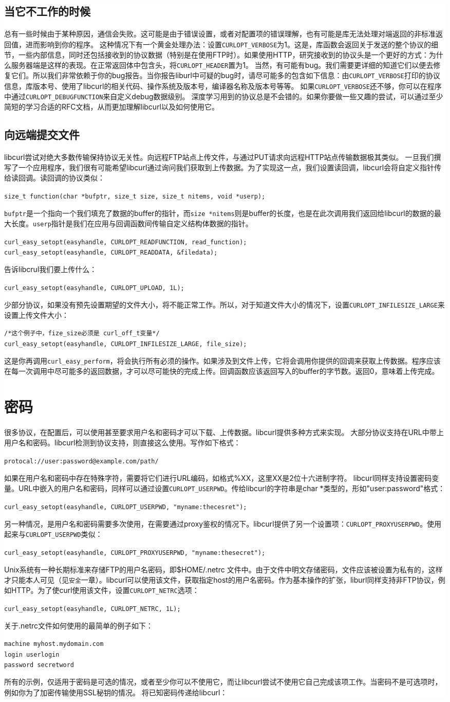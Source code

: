 当它不工作的时候
--------
总有一些时候由于某种原因，通信会失败。这可能是由于错误设置，或者对配置项的错误理解，也有可能是库无法处理对端返回的非标准返回值，进而影响到你的程序。
这种情况下有一个黄金处理办法：设置`CURLOPT_VERBOSE`为1。这是，库函数会返回关于发送的整个协议的细节，一些内部信息，同时还包括接收到的协议数据（特别是在使用FTP时）。如果使用HTTP，研究接收到的协议头是一个更好的方式：为什么服务器端是这样的表现。在正常返回体中包含头，将`CURLOPT_HEADER`置为1。
当然，有可能有bug。我们需要更详细的知道它们以便去修复它们。所以我们非常依赖于你的bug报告。当你报告liburl中可疑的bug时，请尽可能多的包含如下信息：由`CURLOPT_VERBOSE`打印的协议信息，库版本号、使用了libcurl的相关代码、操作系统及版本号，编译器名称及版本号等等。
如果`CURLOPT_VERBOSE`还不够，你可以在程序中通过`CURLOPT_DEBUGFUNCTION`来自定义debug数据级别。
深度学习用到的协议总是不会错的。如果你要做一些又趣的尝试，可以通过至少简短的学习合适的RFC文档，从而更加理解libcurl以及如何使用它。

向远端提交文件
------
libcurl尝试对绝大多数传输保持协议无关性。向远程FTP站点上传文件，与通过PUT请求向远程HTTP站点传输数据极其类似。
一旦我们撰写了一个应用程序，我们很有可能希望libcurl通过询问我们获取到上传数据。为了实现这一点，我们设置读回调，libcurl会将自定义指针传给读回调。读回调的协议类似：

	size_t function(char *bufptr, size_t size, size_t nitems, void *userp);
`bufptr`是一个指向一个我们填充了数据的buffer的指针，而`size *nitems`则是buffer的长度，也是在此次调用我们返回给libcurl的数据的最大长度。`userp`指针是我们在应用与回调函数间传输自定义结构体数据的指针。

	curl_easy_setopt(easyhandle, CURLOPT_READFUNCTION, read_function);
	curl_easy_setopt(easyhandle, CURLOPT_READDATA, &filedata);
告诉libcrul我们要上传什么：

	curl_easy_setopt(easyhandle, CURLOPT_UPLOAD, 1L);
少部分协议，如果没有预先设置期望的文件大小，将不能正常工作。所以，对于知道文件大小的情况下，设置`CURLOPT_INFILESIZE_LARGE`来设置上传文件大小：

	/*这个例子中，fize_size必须是 curl_off_t变量*/
	curl_easy_setopt(easyhandle, CURLOPT_INFILESIZE_LARGE, file_size);
这是你再调用`curl_easy_perform`，将会执行所有必须的操作。如果涉及到文件上传，它将会调用你提供的回调来获取上传数据。程序应该在每一次调用中尽可能多的返回数据，才可以尽可能快的完成上传。回调函数应该返回写入的buffer的字节数。返回0，意味着上传完成。

密码
=====
很多协议，在配置后，可以使用甚至要求用户名和密码才可以下载、上传数据。libcurl提供多种方式来实现。
大部分协议支持在URL中带上用户名和密码。libcurl检测到协议支持，则直接这么使用。写作如下格式：

	protocal://user:password@example.com/path/
如果在用户名和密码中存在特殊字符，需要将它们进行URL编码，如格式%XX，这里XX是2位十六进制字符。
libcurl同样支持设置密码变量。URL中嵌入的用户名和密码，同样可以通过设置`CURLOPT_USERPWD`。传给libcurl的字符串是char *类型的，形如"user:password"格式：

	curl_easy_setopt(easyhandle, CURLOPT_USERPWD, "myname:thecesret");
另一种情况，是用户名和密码需要多次使用，在需要通过proxy鉴权的情况下。libcurl提供了另一个设置项：`CURLOPT_PROXYUSERPWD`。使用起来与`CURLOPT_USERPWD`类似：

	curl_easy_setopt(easyhandle, CURLOPT_PROXYUSERPWD, "myname:thesecret");
Unix系统有一种长期标准来存储FTP的用户名密码，即$HOME/.netrc 文件中。由于文件中明文存储密码，文件应该被设置为私有的，这样才只能本人可见（见`安全`一章）。libcurl可以使用该文件，获取指定host的用户名密码。作为基本操作的扩张，liburl同样支持非FTP协议，例如HTTP。为了使curl使用该文件，设置`CURLOPT_NETRC`选项：

	curl_easy_setopt(easyhandle, CURLOPT_NETRC, 1L);
关于.netrc文件如何使用的最简单的例子如下：
	
	machine myhost.mydomain.com
	login userlogin
	password secretword
所有的示例，仅适用于密码是可选的情况，或者至少你可以不使用它，而让libcurl尝试不使用它自己完成该项工作。当密码不是可选项时，例如你为了加密传输使用SSL秘钥的情况。
将已知密码传递给libcurl：
